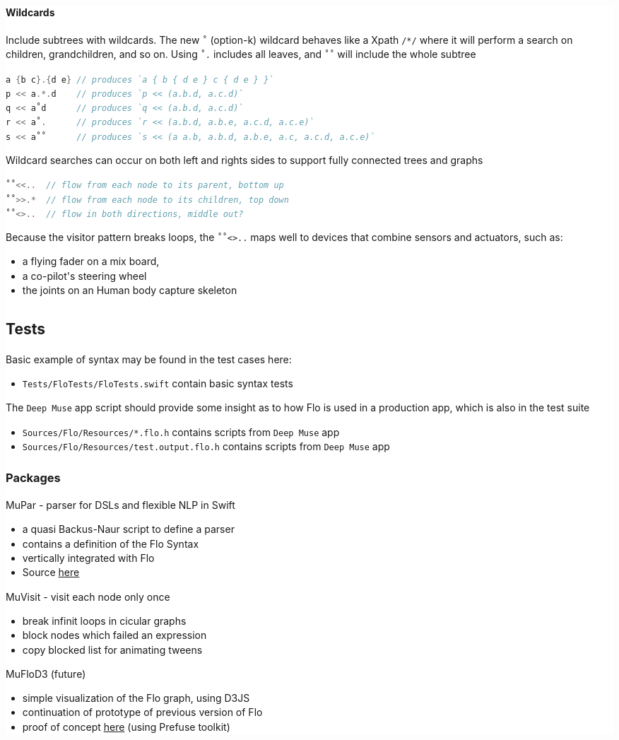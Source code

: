 #### Wildcards

Include subtrees with wildcards. The new `˚` (option-k) wildcard behaves like a Xpath `/*/` where  it will perform a search on children, grandchildren, and so on. Using `˚.` includes all leaves,  and  `˚˚` will include the whole subtree
```c
a {b c}.{d e} // produces `a { b { d e } c { d e } }`
p << a.*.d    // produces `p << (a.b.d, a.c.d)`
q << a˚d      // produces `q << (a.b.d, a.c.d)`
r << a˚.      // produces `r << (a.b.d, a.b.e, a.c.d, a.c.e)`
s << a˚˚      // produces `s << (a a.b, a.b.d, a.b.e, a.c, a.c.d, a.c.e)`
```
Wildcard searches can occur on both left and rights sides to support fully connected trees and graphs
```c
˚˚<<..  // flow from each node to its parent, bottom up
˚˚>>.*  // flow from each node to its children, top down
˚˚<>..  // flow in both directions, middle out?
```
Because the visitor pattern breaks loops, the `˚˚<>..`  maps well to devices that combine sensors and actuators, such as:
- a flying fader on a mix board, 
- a co-pilot's steering wheel 
- the joints on an Human body capture skeleton

## Tests
Basic example of syntax may be found in the test cases here:  
- `Tests/FloTests/FloTests.swift` contain basic syntax tests

The `Deep Muse` app script should provide some insight as to how Flo is used in a production app, which is also in the test suite
- `Sources/Flo/Resources/*.flo.h` contains scripts from `Deep Muse` app
- `Sources/Flo/Resources/test.output.flo.h` contains scripts from `Deep Muse` app

### Packages

MuPar - parser for DSLs and flexible NLP in Swift

- a quasi Backus-Naur script to define a parser
- contains a definition of the Flo Syntax
- vertically integrated with Flo
- Source [here](https://github.com/musesum/MuPar)

MuVisit - visit each node only once
 
 - break infinit loops in cicular graphs
 - block nodes which failed an expression
 - copy blocked list for animating tweens 

MuFloD3 (future)

- simple visualization of the Flo graph, using D3JS
- continuation of prototype of previous version of Flo
- proof of concept [here]( https://www.youtube.com/watch?v=a703TTbxghc) (using Prefuse toolkit)
